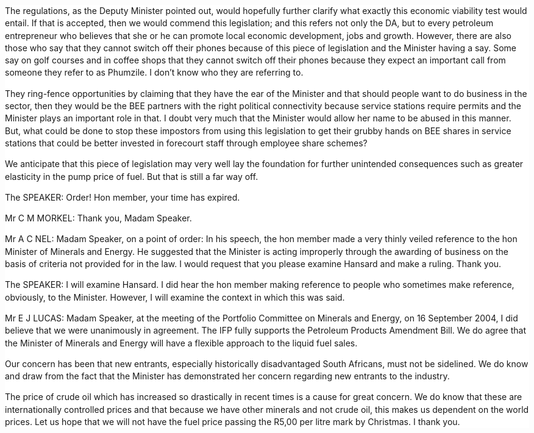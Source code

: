 The regulations, as the Deputy Minister pointed out, would hopefully
further clarify what exactly this economic viability test would entail. If
that is accepted, then we would commend this legislation; and this refers
not only the DA, but to every petroleum entrepreneur who believes that she
or he can promote local economic development, jobs and growth. However,
there are also those who say that they cannot switch off their phones
because of this piece of legislation and the Minister having a say. Some
say on golf courses and in coffee shops that they cannot switch off their
phones because they expect an important call from someone they refer to as
Phumzile. I don’t know who they are referring to.

They ring-fence opportunities by claiming that they have the ear of the
Minister and that should people want to do business in the sector, then
they would be the BEE partners with the right political connectivity
because service stations require permits and the Minister plays an
important role in that. I doubt very much that the Minister would allow her
name to be abused in this manner. But, what could be done to stop these
impostors from using this legislation to get their grubby hands on BEE
shares in service stations that could be better invested in forecourt staff
through employee share schemes?

We anticipate that this piece of legislation may very well lay the
foundation for further unintended consequences such as greater elasticity
in the pump price of fuel. But that is still a far way off.

The SPEAKER: Order! Hon member, your time has expired.

Mr C M MORKEL: Thank you, Madam Speaker.

Mr A C NEL: Madam Speaker, on a point of order: In his speech, the hon
member made a very thinly veiled reference to the hon Minister of Minerals
and Energy. He suggested that the Minister is acting improperly through the
awarding of business on the basis of criteria not provided for in the law.
I would request that you please examine Hansard and make a ruling. Thank
you.

The SPEAKER: I will examine Hansard. I did hear the hon member making
reference to people who sometimes make reference, obviously, to the
Minister. However, I will examine the context in which this was said.

Mr E J LUCAS: Madam Speaker, at the meeting of the Portfolio Committee on
Minerals and Energy, on 16 September 2004, I did believe that we were
unanimously in agreement. The IFP fully supports the Petroleum Products
Amendment Bill. We do agree that the Minister of Minerals and Energy will
have a flexible approach to the liquid fuel sales.

Our concern has been that new entrants, especially historically
disadvantaged South Africans, must not be sidelined. We do know and draw
from the fact that the Minister has demonstrated her concern regarding new
entrants to the industry.

The price of crude oil which has increased so drastically in recent times
is a cause for great concern. We do know that these are internationally
controlled prices and that because we have other minerals and not crude
oil, this makes us dependent on the world prices. Let us hope that we will
not have the fuel price passing the R5,00 per litre mark by Christmas. I
thank you.
